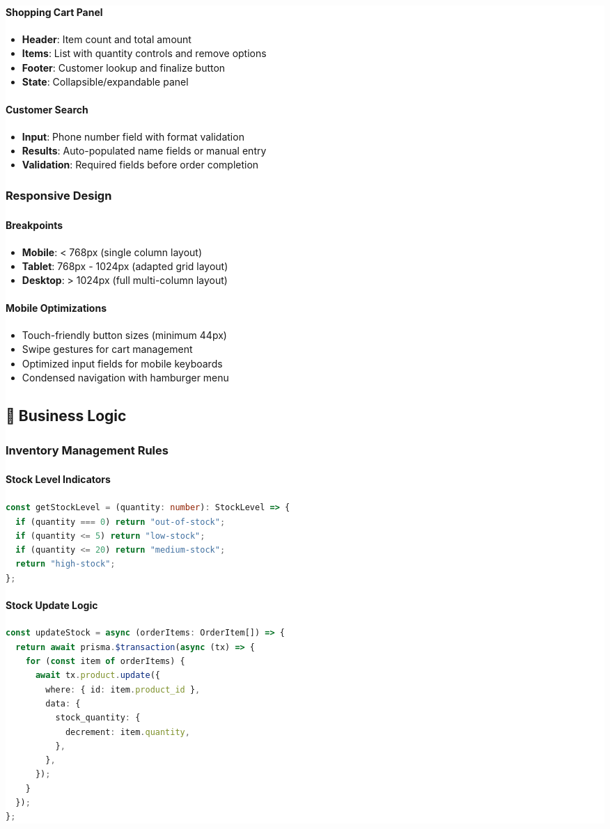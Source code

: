 #### Shopping Cart Panel

- **Header**: Item count and total amount
- **Items**: List with quantity controls and remove options
- **Footer**: Customer lookup and finalize button
- **State**: Collapsible/expandable panel

#### Customer Search

- **Input**: Phone number field with format validation
- **Results**: Auto-populated name fields or manual entry
- **Validation**: Required fields before order completion

### Responsive Design

#### Breakpoints

- **Mobile**: < 768px (single column layout)
- **Tablet**: 768px - 1024px (adapted grid layout)
- **Desktop**: > 1024px (full multi-column layout)

#### Mobile Optimizations

- Touch-friendly button sizes (minimum 44px)
- Swipe gestures for cart management
- Optimized input fields for mobile keyboards
- Condensed navigation with hamburger menu

## 🔄 Business Logic

### Inventory Management Rules

#### Stock Level Indicators

```typescript
const getStockLevel = (quantity: number): StockLevel => {
  if (quantity === 0) return "out-of-stock";
  if (quantity <= 5) return "low-stock";
  if (quantity <= 20) return "medium-stock";
  return "high-stock";
};
```

#### Stock Update Logic

```typescript
const updateStock = async (orderItems: OrderItem[]) => {
  return await prisma.$transaction(async (tx) => {
    for (const item of orderItems) {
      await tx.product.update({
        where: { id: item.product_id },
        data: {
          stock_quantity: {
            decrement: item.quantity,
          },
        },
      });
    }
  });
};
```
